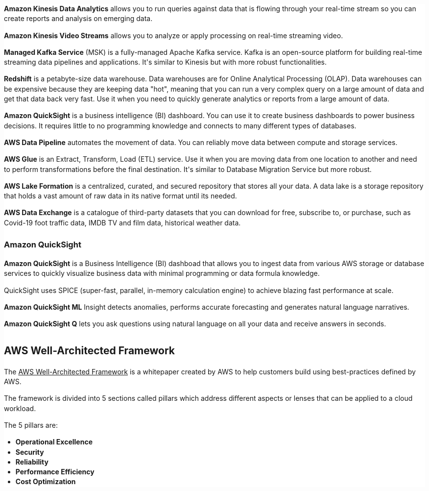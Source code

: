 **Amazon Kinesis Data Analytics** allows you to run queries against data that is flowing through your real-time stream so you can create reports and analysis on emerging data.

**Amazon Kinesis Video Streams** allows you to analyze or apply processing on real-time streaming video.

**Managed Kafka Service** (MSK) is a fully-managed Apache Kafka service. Kafka is an open-source platform for building real-time streaming data pipelines and applications. It's similar to Kinesis but with more robust functionalities.

**Redshift** is a petabyte-size data warehouse. Data warehouses are for Online Analytical Processing (OLAP). Data warehouses can be expensive because they are keeping data "hot", meaning that you can run a very complex query on a large amount of data and get that data back very fast. Use it when you need to quickly generate analytics or reports from a large amount of data.

**Amazon QuickSight** is a business intelligence (BI) dashboard. You can use it to create business dashboards to power business decisions. It requires little to no programming knowledge and connects to many different types of databases. 

**AWS Data Pipeline** automates the movement of data. You can reliably move data between compute and storage services.

**AWS Glue** is an Extract, Transform, Load (ETL) service. Use it when you are moving data from one location to another and need to perform transformations before the final destination. It's similar to Database Migration Service but more robust.

**AWS Lake Formation** is a centralized, curated, and secured repository that stores all your data. A data lake is a storage repository that holds a vast amount of raw data in its native format until its needed.

**AWS Data Exchange** is a catalogue of third-party datasets that you can download for free, subscribe to, or purchase, such as Covid-19 foot traffic data, IMDB TV and film data, historical weather data.

### Amazon QuickSight
**Amazon QuickSight** is a Business Intelligence (BI) dashboad that allows you to ingest data from various AWS storage or database services to quickly visualize business data with minimal programming or data formula knowledge.

QuickSight uses SPICE (super-fast, parallel, in-memory calculation engine) to achieve blazing fast performance at scale.

**Amazon QuickSight ML** Insight detects anomalies, performs accurate forecasting and generates natural language narratives.

**Amazon QuickSight Q** lets you ask questions using natural language on all your data and receive answers in seconds. 

## AWS Well-Architected Framework
The [AWS Well-Architected Framework](https://aws.amazon.com/architecture/well-architected/) is a whitepaper created by AWS to help customers build using best-practices defined by AWS. 

The framework is divided into 5 sections called pillars which address different aspects or lenses that can be applied to a cloud workload.

The 5 pillars are:
- **Operational Excellence**
- **Security**
- **Reliability**
- **Performance Efficiency**
- **Cost Optimization**
